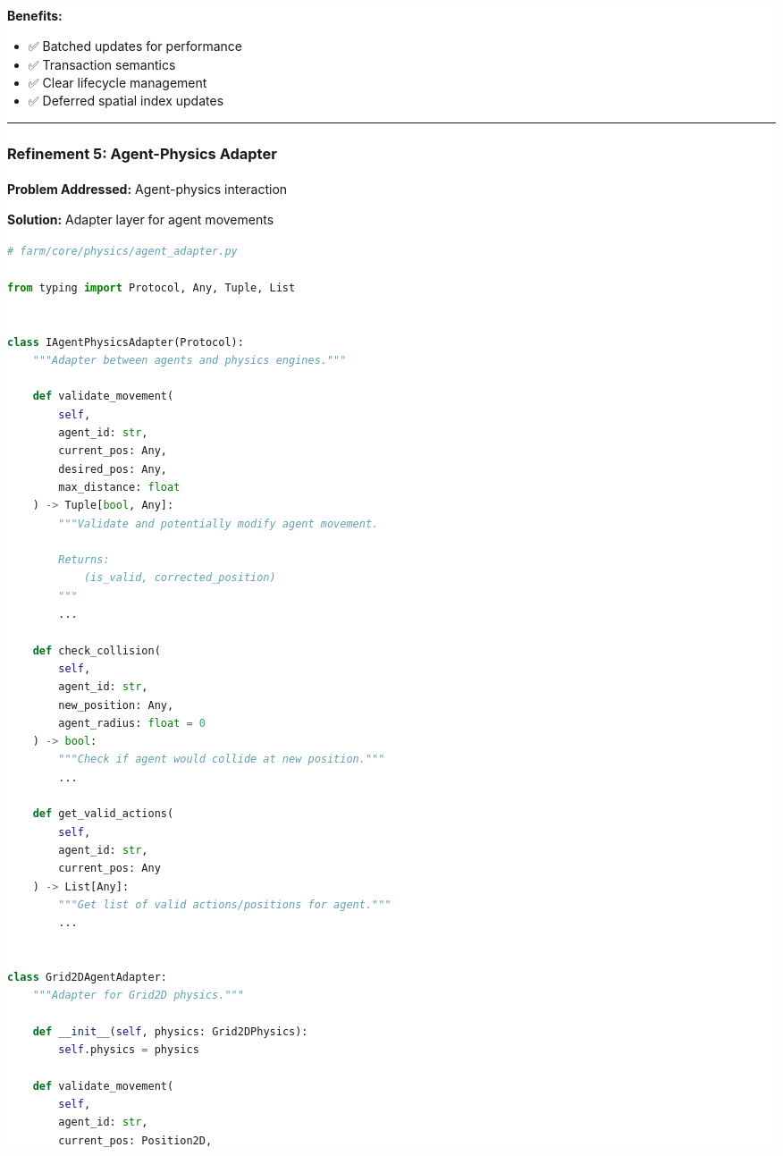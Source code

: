**Benefits:**
- ✅ Batched updates for performance
- ✅ Transaction semantics
- ✅ Clear lifecycle management
- ✅ Deferred spatial index updates

---

### Refinement 5: Agent-Physics Adapter

**Problem Addressed:** Agent-physics interaction

**Solution:** Adapter layer for agent movements

```python
# farm/core/physics/agent_adapter.py

from typing import Protocol, Any, Tuple, List


class IAgentPhysicsAdapter(Protocol):
    """Adapter between agents and physics engines."""
    
    def validate_movement(
        self,
        agent_id: str,
        current_pos: Any,
        desired_pos: Any,
        max_distance: float
    ) -> Tuple[bool, Any]:
        """Validate and potentially modify agent movement.
        
        Returns:
            (is_valid, corrected_position)
        """
        ...
    
    def check_collision(
        self,
        agent_id: str,
        new_position: Any,
        agent_radius: float = 0
    ) -> bool:
        """Check if agent would collide at new position."""
        ...
    
    def get_valid_actions(
        self,
        agent_id: str,
        current_pos: Any
    ) -> List[Any]:
        """Get list of valid actions/positions for agent."""
        ...


class Grid2DAgentAdapter:
    """Adapter for Grid2D physics."""
    
    def __init__(self, physics: Grid2DPhysics):
        self.physics = physics
    
    def validate_movement(
        self,
        agent_id: str,
        current_pos: Position2D,
```